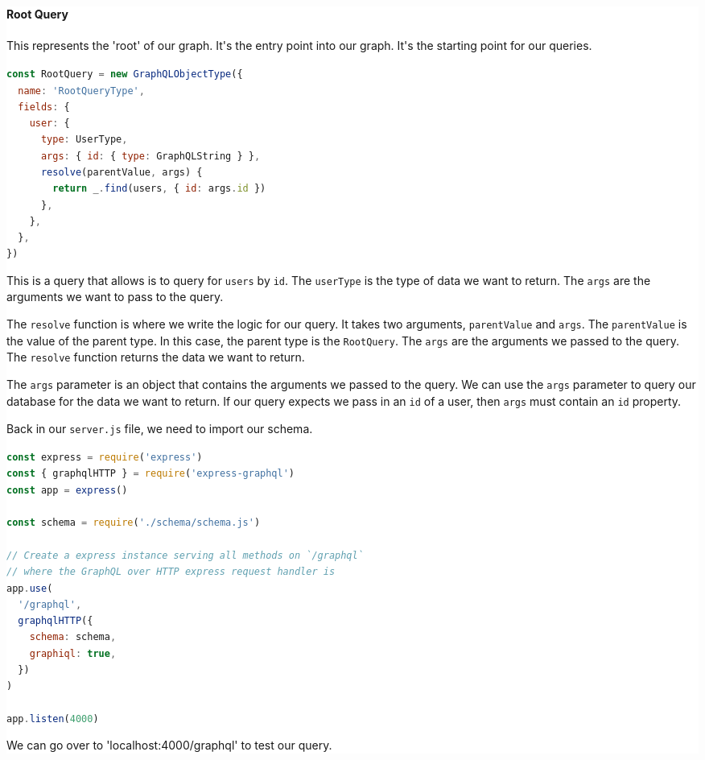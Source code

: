 #### Root Query

This represents the 'root' of our graph. It's the entry point into our graph. It's the starting point for our queries.

```js
const RootQuery = new GraphQLObjectType({
  name: 'RootQueryType',
  fields: {
    user: {
      type: UserType,
      args: { id: { type: GraphQLString } },
      resolve(parentValue, args) {
        return _.find(users, { id: args.id })
      },
    },
  },
})
```

This is a query that allows is to query for `users` by `id`. The `userType` is the type of data we want to return. The `args` are the arguments we want to pass to the query.

The `resolve` function is where we write the logic for our query. It takes two arguments, `parentValue` and `args`. The `parentValue` is the value of the parent type. In this case, the parent type is the `RootQuery`. The `args` are the arguments we passed to the query. The `resolve` function returns the data we want to return.

The `args` parameter is an object that contains the arguments we passed to the query. We can use the `args` parameter to query our database for the data we want to return. If our query expects we pass in an `id` of a user, then `args` must contain an `id` property.

Back in our `server.js` file, we need to import our schema.

```js
const express = require('express')
const { graphqlHTTP } = require('express-graphql')
const app = express()

const schema = require('./schema/schema.js')

// Create a express instance serving all methods on `/graphql`
// where the GraphQL over HTTP express request handler is
app.use(
  '/graphql',
  graphqlHTTP({
    schema: schema,
    graphiql: true,
  })
)

app.listen(4000)
```

We can go over to 'localhost:4000/graphql' to test our query.
